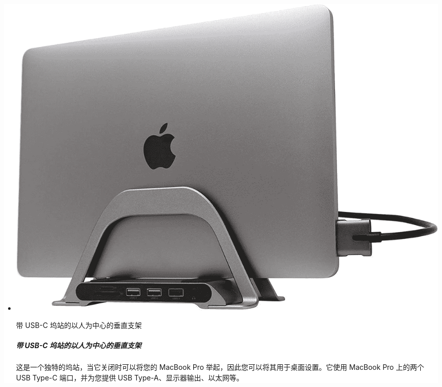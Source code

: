 *   <picture>![This is a unique docking station that can hold your MacBook Pro up when it's closed so you can use it with a desk setup instead. It uses two USB Type-C ports on your MacBook Pro and gives you USB Type-A, display outputs, Ethernet, and more.](img/9fae4cd7477eaaac02ff4117df4ce41d.png)</picture>

    带 USB-C 坞站的以人为中心的垂直支架

    ##### 带 USB-C 坞站的以人为中心的垂直支架

    这是一个独特的坞站，当它关闭时可以将您的 MacBook Pro 举起，因此您可以将其用于桌面设置。它使用 MacBook Pro 上的两个 USB Type-C 端口，并为您提供 USB Type-A、显示器输出、以太网等。

